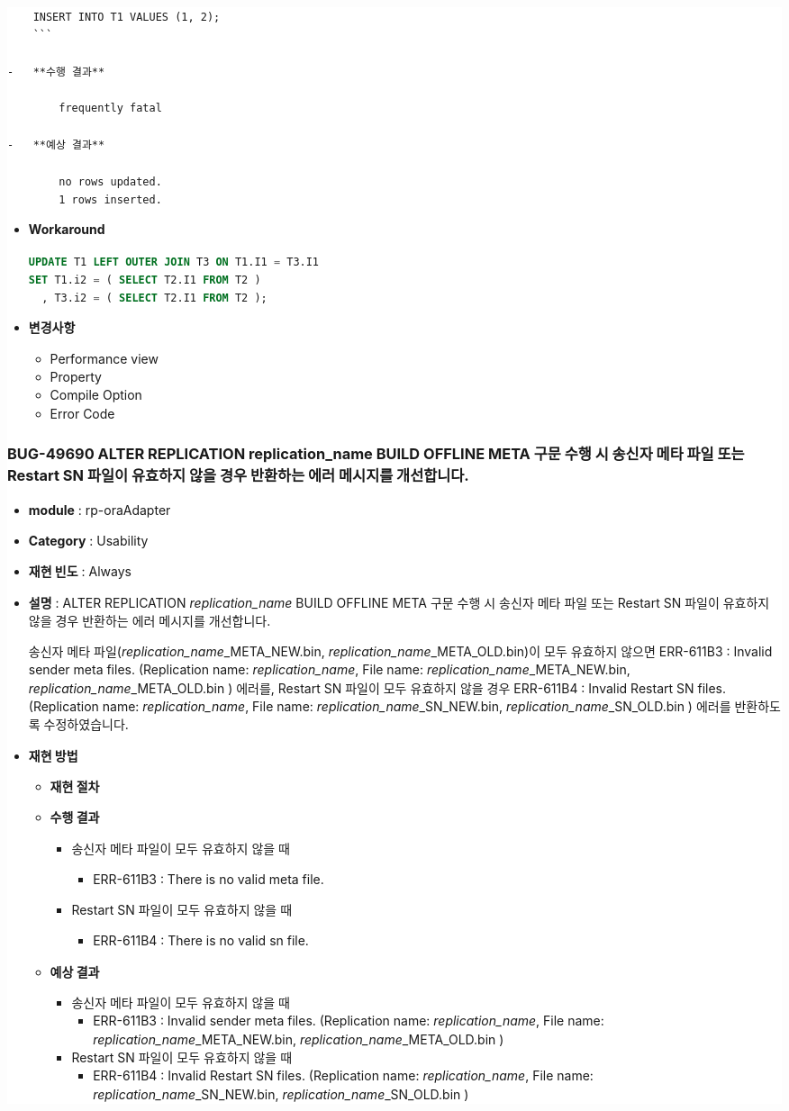         INSERT INTO T1 VALUES (1, 2);
        ```

    -   **수행 결과**

            frequently fatal

    -   **예상 결과**

            no rows updated.
            1 rows inserted.

-   **Workaround**

    ```sql
    UPDATE T1 LEFT OUTER JOIN T3 ON T1.I1 = T3.I1
    SET T1.i2 = ( SELECT T2.I1 FROM T2 )
      , T3.i2 = ( SELECT T2.I1 FROM T2 );
    ```

-   **변경사항**

    -   Performance view
    -   Property
    -   Compile Option
    -   Error Code

### BUG-49690 ALTER REPLICATION replication\_name BUILD OFFLINE META 구문 수행 시 송신자 메타 파일 또는 Restart SN 파일이 유효하지 않을 경우 반환하는 에러 메시지를 개선합니다.

-   **module** : rp-oraAdapter

-   **Category** : Usability

-   **재현 빈도** : Always

-   **설명** : ALTER REPLICATION *replication\_name* BUILD OFFLINE META 구문 수행 시 송신자 메타 파일 또는 Restart SN 파일이 유효하지 않을 경우 반환하는 에러 메시지를 개선합니다.
    
    송신자 메타 파일(*replication\_name*\_META\_NEW.bin, *replication\_name*\_META\_OLD.bin)이 모두 유효하지 않으면 ERR-611B3 : Invalid sender meta files. (Replication name: *replication\_name*,
    File name: *replication\_name*\_META\_NEW.bin, *replication\_name*\_META\_OLD.bin ) 에러를, Restart SN 파일이 모두 유효하지 않을 경우 ERR-611B4 : Invalid Restart SN files. (Replication name: *replication\_name*, File name: *replication\_name*\_SN\_NEW.bin, *replication\_name*\_SN\_OLD.bin ) 에러를 반환하도록 수정하였습니다.
    
-   **재현 방법**

    -   **재현 절차**

    -   **수행 결과**
        -   송신자 메타 파일이 모두 유효하지 않을 때
            -   ERR-611B3 : There is no valid meta file.

        -   Restart SN 파일이 모두 유효하지 않을 때
            -   ERR-611B4 : There is no valid sn file.

    -   **예상 결과**
        -   송신자 메타 파일이 모두 유효하지 않을 때 
            -   ERR-611B3 : Invalid sender meta files. (Replication name: *replication_name*, File name: *replication_name*_META_NEW.bin, *replication_name*_META_OLD.bin )
        -   Restart SN 파일이 모두 유효하지 않을 때 
            -   ERR-611B4 : Invalid Restart SN files. (Replication name: *replication_name*, File name: *replication_name*_SN_NEW.bin, *replication_name*_SN_OLD.bin )
